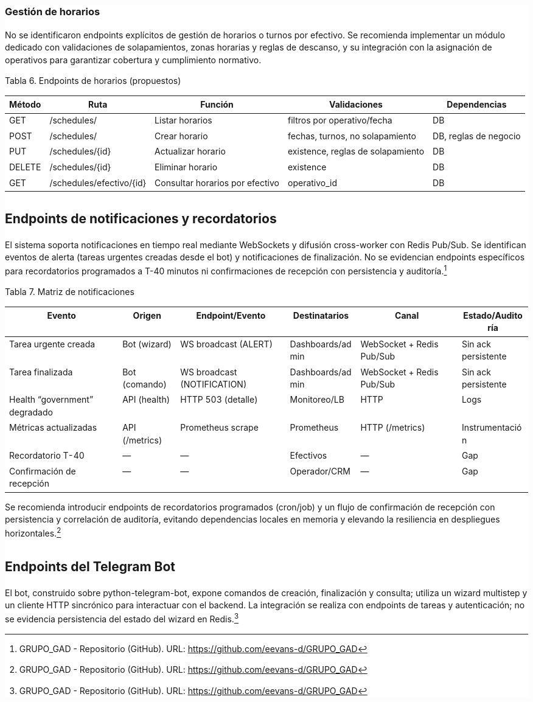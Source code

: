 ### Gestión de horarios

No se identificaron endpoints explícitos de gestión de horarios o turnos por efectivo. Se recomienda implementar un módulo dedicado con validaciones de solapamientos, zonas horarias y reglas de descanso, y su integración con la asignación de operativos para garantizar cobertura y cumplimiento normativo.

Tabla 6. Endpoints de horarios (propuestos)

| Método | Ruta                   | Función                              | Validaciones                               | Dependencias            |
|--------|------------------------|--------------------------------------|--------------------------------------------|-------------------------|
| GET    | /schedules/            | Listar horarios                      | filtros por operativo/fecha                | DB                      |
| POST   | /schedules/            | Crear horario                         | fechas, turnos, no solapamiento            | DB, reglas de negocio   |
| PUT    | /schedules/{id}        | Actualizar horario                    | existence, reglas de solapamiento          | DB                      |
| DELETE | /schedules/{id}        | Eliminar horario                      | existence                                   | DB                      |
| GET    | /schedules/efectivo/{id}| Consultar horarios por efectivo      | operativo_id                                | DB                      |

## Endpoints de notificaciones y recordatorios

El sistema soporta notificaciones en tiempo real mediante WebSockets y difusión cross-worker con Redis Pub/Sub. Se identifican eventos de alerta (tareas urgentes creadas desde el bot) y notificaciones de finalización. No se evidencian endpoints específicos para recordatorios programados a T-40 minutos ni confirmaciones de recepción con persistencia y auditoría.[^1]

Tabla 7. Matriz de notificaciones

| Evento                          | Origen                           | Endpoint/Evento              | Destinatarios                 | Canal                        | Estado/Auditoría            |
|---------------------------------|----------------------------------|------------------------------|-------------------------------|------------------------------|-----------------------------|
| Tarea urgente creada            | Bot (wizard)                     | WS broadcast (ALERT)         | Dashboards/admin              | WebSocket + Redis Pub/Sub    | Sin ack persistente         |
| Tarea finalizada                | Bot (comando)                    | WS broadcast (NOTIFICATION)  | Dashboards/admin              | WebSocket + Redis Pub/Sub    | Sin ack persistente         |
| Health “government” degradado   | API (health)                     | HTTP 503 (detalle)           | Monitoreo/LB                  | HTTP                         | Logs                        |
| Métricas actualizadas           | API (/metrics)                   | Prometheus scrape            | Prometheus                    | HTTP (/metrics)              | Instrumentación             |
| Recordatorio T-40               | —                                | —                            | Efectivos                     | —                            | Gap                         |
| Confirmación de recepción       | —                                | —                            | Operador/CRM                  | —                            | Gap                         |

Se recomienda introducir endpoints de recordatorios programados (cron/job) y un flujo de confirmación de recepción con persistencia y correlación de auditoría, evitando dependencias locales en memoria y elevando la resiliencia en despliegues horizontales.[^1]

## Endpoints del Telegram Bot

El bot, construido sobre python-telegram-bot, expone comandos de creación, finalización y consulta; utiliza un wizard multistep y un cliente HTTP sincrónico para interactuar con el backend. La integración se realiza con endpoints de tareas y autenticación; no se evidencia persistencia del estado del wizard en Redis.[^1]


[^1]: GRUPO_GAD - Repositorio (GitHub). URL: https://github.com/eevans-d/GRUPO_GAD  
[^2]: GRUPO_GAD - Aplicación en Producción (Fly.io). URL: https://grupo-gad.fly.dev